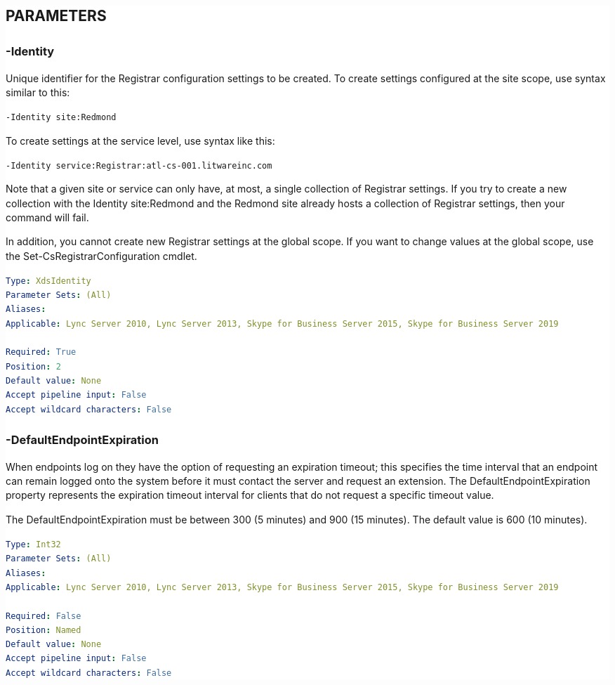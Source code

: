 
## PARAMETERS

### -Identity

Unique identifier for the Registrar configuration settings to be created.
To create settings configured at the site scope, use syntax similar to this:

`-Identity site:Redmond`

To create settings at the service level, use syntax like this:

`-Identity service:Registrar:atl-cs-001.litwareinc.com`

Note that a given site or service can only have, at most, a single collection of Registrar settings.
If you try to create a new collection with the Identity site:Redmond and the Redmond site already hosts a collection of Registrar settings, then your command will fail.

In addition, you cannot create new Registrar settings at the global scope.
If you want to change values at the global scope, use the Set-CsRegistrarConfiguration cmdlet.



```yaml
Type: XdsIdentity
Parameter Sets: (All)
Aliases: 
Applicable: Lync Server 2010, Lync Server 2013, Skype for Business Server 2015, Skype for Business Server 2019

Required: True
Position: 2
Default value: None
Accept pipeline input: False
Accept wildcard characters: False
```

### -DefaultEndpointExpiration
When endpoints log on they have the option of requesting an expiration timeout; this specifies the time interval that an endpoint can remain logged onto the system before it must contact the server and request an extension.
The DefaultEndpointExpiration property represents the expiration timeout interval for clients that do not request a specific timeout value.

The DefaultEndpointExpiration must be between 300 (5 minutes) and 900 (15 minutes).
The default value is 600 (10 minutes).

```yaml
Type: Int32
Parameter Sets: (All)
Aliases: 
Applicable: Lync Server 2010, Lync Server 2013, Skype for Business Server 2015, Skype for Business Server 2019

Required: False
Position: Named
Default value: None
Accept pipeline input: False
Accept wildcard characters: False
```
